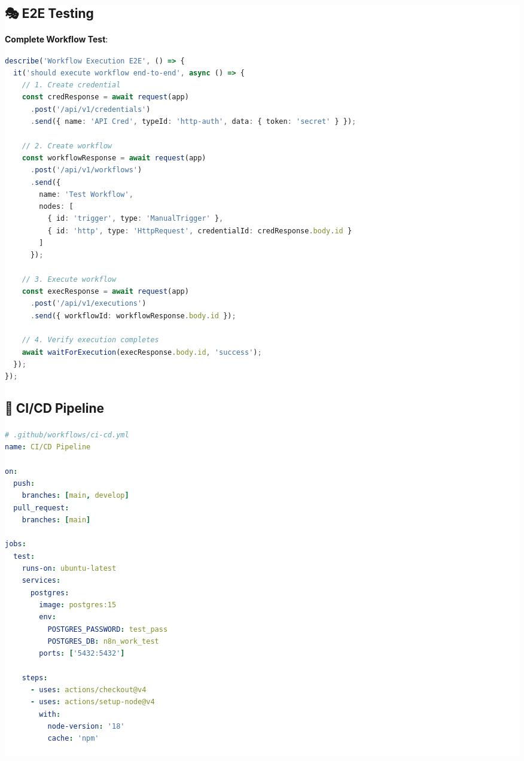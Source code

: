 ## **🎭 E2E Testing**

**Complete Workflow Test**:
```typescript
describe('Workflow Execution E2E', () => {
  it('should execute workflow end-to-end', async () => {
    // 1. Create credential
    const credResponse = await request(app)
      .post('/api/v1/credentials')
      .send({ name: 'API Cred', typeId: 'http-auth', data: { token: 'secret' } });

    // 2. Create workflow
    const workflowResponse = await request(app)
      .post('/api/v1/workflows')
      .send({
        name: 'Test Workflow',
        nodes: [
          { id: 'trigger', type: 'ManualTrigger' },
          { id: 'http', type: 'HttpRequest', credentialId: credResponse.body.id }
        ]
      });

    // 3. Execute workflow
    const execResponse = await request(app)
      .post('/api/v1/executions')
      .send({ workflowId: workflowResponse.body.id });

    // 4. Verify execution completes
    await waitForExecution(execResponse.body.id, 'success');
  });
});
```

## **🔄 CI/CD Pipeline**

```yaml
# .github/workflows/ci-cd.yml
name: CI/CD Pipeline

on:
  push:
    branches: [main, develop]
  pull_request:
    branches: [main]

jobs:
  test:
    runs-on: ubuntu-latest
    services:
      postgres:
        image: postgres:15
        env:
          POSTGRES_PASSWORD: test_pass
          POSTGRES_DB: n8n_work_test
        ports: ['5432:5432']
    
    steps:
      - uses: actions/checkout@v4
      - uses: actions/setup-node@v4
        with:
          node-version: '18'
          cache: 'npm'
      
```